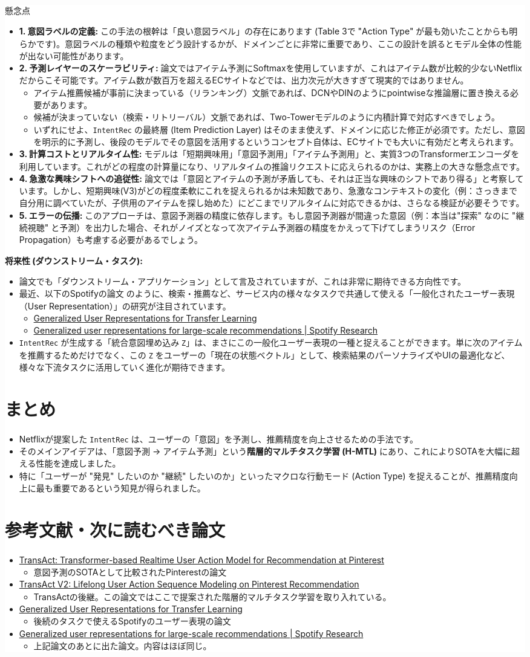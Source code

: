 懸念点

- **1. 意図ラベルの定義:** この手法の根幹は「良い意図ラベル」の存在にあります (Table 3で "Action Type" が最も効いたことからも明らかです)。意図ラベルの種類や粒度をどう設計するかが、ドメインごとに非常に重要であり、ここの設計を誤るとモデル全体の性能が出ない可能性があります。
- **2. 予測レイヤーのスケーラビリティ:** 論文ではアイテム予測にSoftmaxを使用していますが、これはアイテム数が比較的少ないNetflixだからこそ可能です。アイテム数が数百万を超えるECサイトなどでは、出力次元が大きすぎて現実的ではありません。
    - アイテム推薦候補が事前に決まっている（リランキング）文脈であれば、DCNやDINのようにpointwiseな推論層に置き換える必要があります。
    - 候補が決まっていない（検索・リトリーバル）文脈であれば、Two-Towerモデルのように内積計算で対応すべきでしょう。
    - いずれにせよ、`IntentRec` の最終層 (Item Prediction Layer) はそのまま使えず、ドメインに応じた修正が必須です。ただし、意図を明示的に予測し、後段のモデルでその意図を活用するというコンセプト自体は、ECサイトでも大いに有効だと考えられます。
- **3. 計算コストとリアルタイム性:** モデルは「短期興味用」「意図予測用」「アイテム予測用」と、実質3つのTransformerエンコーダを利用しています。これがどの程度の計算量になり、リアルタイムの推論リクエストに応えられるのかは、実務上の大きな懸念点です。
- **4. 急激な興味シフトへの追従性:** 論文では「意図とアイテムの予測が矛盾しても、それは正当な興味のシフトであり得る」と考察しています。しかし、短期興味(V3)がどの程度柔軟にこれを捉えられるかは未知数であり、急激なコンテキストの変化（例：さっきまで自分用に調べていたが、子供用のアイテムを探し始めた）にどこまでリアルタイムに対応できるかは、さらなる検証が必要そうです。
- **5. エラーの伝播:** このアプローチは、意図予測器の精度に依存します。もし意図予測器が間違った意図（例：本当は"探索" なのに "継続視聴" と予測）を出力した場合、それがノイズとなって次アイテム予測器の精度をかえって下げてしまうリスク（Error Propagation）も考慮する必要があるでしょう。

**将来性 (ダウンストリーム・タスク):**

- 論文でも「ダウンストリーム・アプリケーション」として言及されていますが、これは非常に期待できる方向性です。
- 最近、以下のSpotifyの論文 のように、検索・推薦など、サービス内の様々なタスクで共通して使える「一般化されたユーザー表現（User Representation）」の研究が注目されています。
    - [Generalized User Representations for Transfer Learning](https://arxiv.org/abs/2403.00584)
    - [Generalized user representations for large-scale recommendations | Spotify Research](https://research.atspotify.com/2025/9/generalized-user-representations-for-large-scale-recommendations)
- `IntentRec` が生成する「統合意図埋め込み `Z`」は、まさにこの一般化ユーザー表現の一種と捉えることができます。単に次のアイテムを推薦するためだけでなく、この `Z` をユーザーの「現在の状態ベクトル」として、検索結果のパーソナライズやUIの最適化など、様々な下流タスクに活用していく進化が期待できます。

# まとめ

- Netflixが提案した `IntentRec` は、ユーザーの「意図」を予測し、推薦精度を向上させるための手法です。
- そのメインアイデアは、「意図予測 → アイテム予測」という**階層的マルチタスク学習 (H-MTL)** にあり、これによりSOTAを大幅に超える性能を達成しました。
- 特に「ユーザーが "発見" したいのか "継続" したいのか」といったマクロな行動モード (Action Type) を捉えることが、推薦精度向上に最も重要であるという知見が得られました。

# 参考文献・次に読むべき論文

- [TransAct: Transformer-based Realtime User Action Model for Recommendation at Pinterest](https://arxiv.org/abs/2306.00248)
    - 意図予測のSOTAとして比較されたPinterestの論文
- [TransAct V2: Lifelong User Action Sequence Modeling on Pinterest Recommendation](https://arxiv.org/abs/2506.02267)
    - TransActの後継。この論文ではここで提案された階層的マルチタスク学習を取り入れている。
- [Generalized User Representations for Transfer Learning](https://arxiv.org/abs/2403.00584)
    - 後続のタスクで使えるSpotifyのユーザー表現の論文
- [Generalized user representations for large-scale recommendations | Spotify Research](https://research.atspotify.com/2025/9/generalized-user-representations-for-large-scale-recommendations)
    - 上記論文のあとに出た論文。内容はほぼ同じ。
